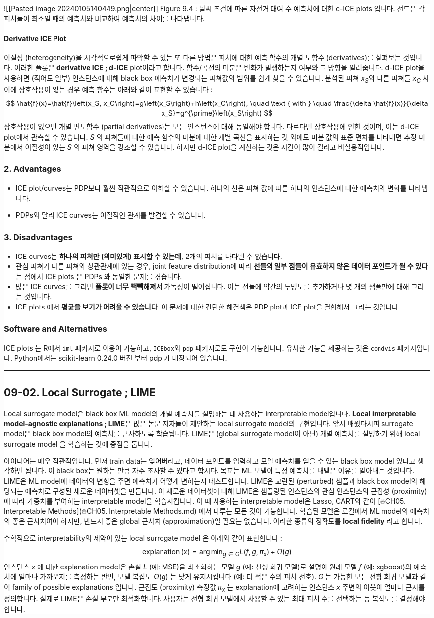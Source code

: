![[Pasted image 20240105140449.png|center]] Figure 9.4 : 날씨 조건에 따른 자전거 대여 수 예측치에 대한 c-ICE plots 입니다. 선드은 각 피쳐들이 최소일 때의 예측치와 비교하여 예측치의 차이를 나타냅니다. 

#### Derivative ICE Plot

이질성 (heterogeneity)을 시각적으로쉽게 파악할 수 있는 또 다른 방법은 피쳐에 대한 예측 함수의 개별 도함수 (derivatives)를 살펴보는 것입니다. 이러한 플롯은 **derivative ICE ; d-ICE** plot이라고 합니다. 함수/곡선의 미분은 변화가 발생하는지 여부와 그 방향을 알려줍니다. d-ICE plot을 사용하면 (적어도 일부) 인스턴스에 대해 black box 예측치가 변경되는 피쳐값의 범위를 쉽게 찾을 수 있습니다. 분석된 피쳐 $x_S$와 다른 피쳐들 $x_C$ 사이에 상호작용이 없는 경우 예측 함수는 아래와 같이 표현할 수 있습니다 : 
$$
\hat{f}(x)=\hat{f}\left(x_S, x_C\right)=g\left(x_S\right)+h\left(x_C\right), \quad \text { with } \quad \frac{\delta \hat{f}(x)}{\delta x_S}=g^{\prime}\left(x_S\right)
$$
상호작용이 없으면 개별 편도함수 (partial derivatives)는 모든 인스턴스에 대해 동일해야 합니다. 다르다면 상호작용에 인한 것이며, 이는 d-ICE plot에서 관측할 수 있습니다. $S$ 의 피쳐들에 대한 예측 함수의 미분에 대한 개별 곡선을 표시하는 것 외에도 미분 값의 표준 편차를 나타내면 추정 미분에서 이질성이 있는 $S$ 의 피쳐 영역을 강조할 수 있습니다. 하지만 d-ICE plot을 계산하는 것은 시간이 많이 걸리고 비실용적입니다. 

### 2. Advantages

- ICE plot/curves는 PDP보다 훨씬 직관적으로 이해할 수 있습니다. 하나의 선은 피쳐 값에 따른 하나의 인스턴스에 대한 예측치의 변화를 나타냅니다. 

- PDPs와 달리 ICE curves는 이질적인 관계를 발견할 수 있습니다. 

### 3. Disadvantages

- ICE curves는 **하나의 피쳐만 (의미있게) 표시할 수 있는데**, 2개의 피쳐를 나타낼 수 없습니다. 
- 관심 피쳐가 다른 피쳐와 상관관계에 있는 경우, joint feature distribution에 따라 **선들의 일부 점들이 유효하지 않은 데이터 포인트가 될 수 있다** 는 점에서 ICE plots 은 PDPs 와 동일한 문제를 겪습니다. 
- 많은 ICE curves를 그리면 **플롯이 너무 빽빽해져서** 가독성이 떨어집니다. 이는 선들에 약간의 투명도를 추가하거나 몇 개의 샘플만에 대해 그리는 것입니다. 
- ICE plots 에서 **평균을 보기가 어려울 수 있습니다**. 이 문제에 대한 간단한 해결책은 PDP plot과 ICE plot을 결합해서 그리는 것입니다. 

### Software and Alternatives

ICE plots 는 R에서 `iml` 패키지로 이용이 가능하고, `ICEbox`와 `pdp` 패키지로도 구현이 가능합니다. 유사한 기능을 제공하는 것은 `condvis` 패키지입니다. Python에서는 scikit-learn 0.24.0 버전 부터 pdp 가 내장되어 있습니다.

--- 

## 09-02. Local Surrogate ; LIME

Local surrogate model은 black box ML model의 개별 예측치를 설명하는 데 사용하는 interpretable model입니다. **Local interpretable model-agnostic explanations ; LIME**은 많은 논문 저자들이 제안하는 local surrogate model의 구현입니다. 앞서 배웠다시피 surrogate model은 black box model의 예측치를 근사하도록 학습됩니다. LIME은 (global surrogate model이 아닌) 개별 예측치를 설명하기 위해 local surrogate model 을 학습하는 것에 중점을 둡니다. 

아이디어는 매우 직관적입니다. 먼저 train data는 잊어버리고, 데이터 포인트를 입력하고 모델 예측치를 얻을 수 있는 black box model 있다고 생각하면 됩니다. 이 black box는 원하는 만큼 자주 조사할 수 있다고 합시다. 목표는 ML 모델이 특정 예측치를 내뱉은 이유를 알아내는 것입니다. LIME은 ML model에 데이터의 변형을 주면 예측치가 어떻게 변하는지 테스트합니다. LIME은 교란된 (perturbed) 샘플과 black box model의 해당되는 예측치로 구성된 새로운 데이터셋을 만듭니다. 이 새로운 데이터셋에 대해 LIME은 샘플링된 인스턴스와 관심 인스턴스의 근접성 (proximity)에 따라 가중치를 부여하는 interpretable model을 학습시킵니다. 이 때 사용하는 interpretable model은 Lasso, CART와 같이 [🔥CH05. Interpretable Methods](🔥CH05. Interpretable Methods.md) 에서 다루는 모든 것이 가능합니다. 학습된 모델은 로컬에서 ML model의 예측치의 좋은 근사치여야 하지만, 반드시 좋은 global 근사치 (approximation)일 필요는 없습니다. 이러한 종류의 정확도를 **local fidelity** 라고 합니다. 

수학적으로 interpretability의 제약이 있는 local surrogate model 은 아래와 같이 표현합니다 : 
$$
\operatorname{explanation}(x)=\arg \min _{g \in G} L\left(f, g, \pi_x\right)+\Omega(g)
$$
인스턴스 $x$ 에 대한 explanation model은 손실 $L$ (예: MSE)을 최소화하는 모델 $g$ (예: 선형 회귀 모델)로 설명이 원래 모델 $f$ (예: xgboost)의 예측치에 얼마나 가까운지를 측정하는 반면, 모델 복잡도 $\Omega(g)$ 는 낮게 유지시킵니다 (예: 더 적은 수의 피쳐 선호). $G$ 는 가능한 모든 선형 회귀 모델과 같이 family of possible explanations 입니다. 근접도 (proximity) 측정값 $\pi_x$ 는 explanation에 고려하는 인스턴스 $x$ 주변의 이웃이 얼마나 큰지를 정의합니다. 실제로 LIME은 손실 부분만 최적화합니다. 사용자는 선형 회귀 모델에서 사용할 수 있는 최대 피쳐 수를 선택하는 등 복잡도를 결정해야 합니다. 
